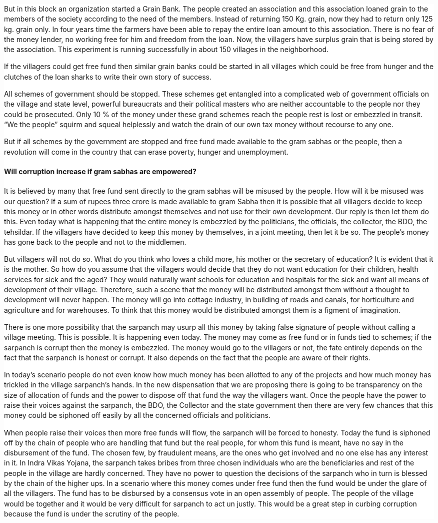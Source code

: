 But in this block an organization started a Grain Bank. The people created an association and this association loaned grain to the members of the society according to the need of the members. Instead of returning 150 Kg. grain, now they had to return only 125 kg. grain only. In four years time the farmers have been able to repay the entire loan amount to this association. There is no fear of the money lender, no working free for him and freedom from the loan. Now, the villagers have surplus grain that is being stored by the association. This experiment is running successfully in about 150 villages in the neighborhood.

If the villagers could get free fund then similar grain banks could be started in all villages which could be free from hunger and the clutches of the loan sharks to write their own story of success.

All schemes of government should be stopped. These schemes get entangled into a complicated web of government officials on the village and state level, powerful bureaucrats and their political masters who are neither accountable to the people nor they could be prosecuted. Only 10 % of the money under these grand schemes reach the people rest is lost or embezzled in transit. “We the people” squirm and squeal helplessly and watch the drain of our own tax money without recourse to any one.

But if all schemes by the government are stopped and free fund made available to the gram sabhas or the people, then a revolution will come in the country that can erase poverty, hunger and unemployment.

#### Will corruption increase if gram sabhas are empowered?

It is believed by many that free fund sent directly to the gram sabhas will be misused by the people. How will it be misused was our question? If a sum of rupees three crore is made available to gram Sabha then it is possible that all villagers decide to keep this money or in other words distribute amongst themselves and not use for their own development. Our reply is then let them do this. Even today what is happening that the entire money is embezzled by the politicians, the officials, the collector, the BDO, the tehsildar. If the villagers have decided to keep this money by themselves, in a joint meeting, then let it be so. The people’s money has gone back to the people and not to the middlemen.

But villagers will not do so. What do you think who loves a child more, his mother or the secretary of education? It is evident that it is the mother. So how do you assume that the villagers would decide that they  do not want education for their children, health services for sick and the aged? They would naturally want schools for education and hospitals for the sick and want all means of development of their village. Therefore, such a scene that the money will be distributed amongst them without a thought to development will never happen. The money will go into cottage industry, in building of roads and canals, for horticulture and agriculture and for warehouses. To think that this money would be distributed amongst them is a figment of imagination.

There is one more possibility that the sarpanch may usurp all this money by taking false signature of people without calling a village meeting. This is possible. It is happening even today. The money may come as free fund or in funds tied to schemes; if the sarpanch is corrupt then the money is embezzled. The money would go to the villagers or not, the fate entirely depends on the fact that the sarpanch is honest or corrupt. It also depends on the fact that the people are aware of their rights.

In today’s scenario people do not even know how much money has been allotted to any of the projects and how much money has trickled in the village sarpanch’s hands. In the new dispensation that we are proposing there is going to be transparency on the size of allocation of funds and the power to dispose off that fund the way the villagers want. Once the people have the power to raise their voices against the sarpanch, the BDO, the Collector and the state government then there are very few chances that this money could be siphoned off easily by all the concerned officials and politicians.

When people raise their voices then more free funds will flow, the sarpanch will be forced to honesty. Today the fund is siphoned off by the chain of people who are handling that fund but the real people, for  whom  this  fund  is  meant,  have  no  say  in  the  disbursement  of  the  fund.  The  chosen  few,  by fraudulent means, are the ones who get involved and no one else has any interest in it. In Indra Vikas Yojana, the sarpanch takes bribes from three chosen individuals who are the beneficiaries and rest of the people in the village are hardly concerned. They have no power to question the decisions of the sarpanch who in turn is blessed by the chain of the higher ups. In a scenario where this money comes under free fund then the fund would be under the glare of all the villagers. The fund has to be disbursed by a consensus vote in an open assembly of people. The people of the village would be together and it would be very difficult for sarpanch to act un justly. This would be a great step in curbing corruption because the fund is under the scrutiny of the people.
